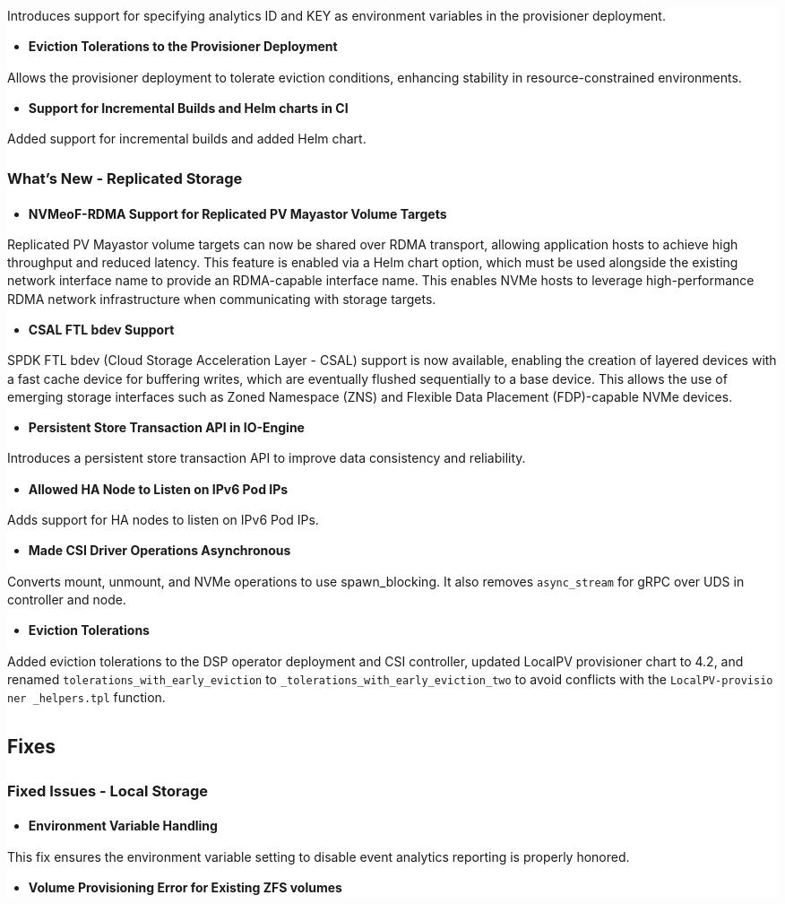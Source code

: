 Introduces support for specifying analytics ID and KEY as environment variables in the provisioner deployment.

- **Eviction Tolerations to the Provisioner Deployment**

Allows the provisioner deployment to tolerate eviction conditions, enhancing stability in resource-constrained environments.

- **Support for Incremental Builds and Helm charts in CI**

Added support for incremental builds and added Helm chart.

### What’s New - Replicated Storage

- **NVMeoF-RDMA Support for Replicated PV Mayastor Volume Targets**

Replicated PV Mayastor volume targets can now be shared over RDMA transport, allowing application hosts to achieve high throughput and reduced latency. This feature is enabled via a Helm chart option, which must be used alongside the existing network interface name to provide an RDMA-capable interface name. This enables NVMe hosts to leverage high-performance RDMA network infrastructure when communicating with storage targets.

- **CSAL FTL bdev Support**

SPDK FTL bdev (Cloud Storage Acceleration Layer - CSAL) support is now available, enabling the creation of layered devices with a fast cache device for buffering writes, which are eventually flushed sequentially to a base device. This allows the use of emerging storage interfaces such as Zoned Namespace (ZNS) and Flexible Data Placement (FDP)-capable NVMe devices.

- **Persistent Store Transaction API in IO-Engine**

Introduces a persistent store transaction API to improve data consistency and reliability.

- **Allowed HA Node to Listen on IPv6 Pod IPs**

Adds support for HA nodes to listen on IPv6 Pod IPs.

- **Made CSI Driver Operations Asynchronous**

Converts mount, unmount, and NVMe operations to use spawn_blocking. It also removes `async_stream` for gRPC over UDS in controller and node.

- **Eviction Tolerations**

Added eviction tolerations to the DSP operator deployment and CSI controller, updated LocalPV provisioner chart to 4.2, and renamed `tolerations_with_early_eviction` to `_tolerations_with_early_eviction_two` to avoid conflicts with the `LocalPV-provisioner _helpers.tpl` function.

## Fixes

### Fixed Issues - Local Storage

- **Environment Variable Handling**

This fix ensures the environment variable setting to disable event analytics reporting is properly honored.

- **Volume Provisioning Error for Existing ZFS volumes**
